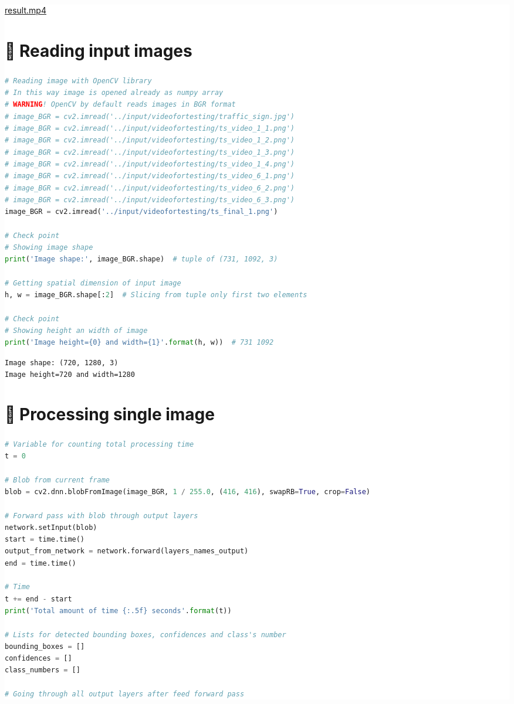 

<a href='result.mp4' target='_blank'>result.mp4</a><br>



# 🎈 Reading input images


```python
# Reading image with OpenCV library
# In this way image is opened already as numpy array
# WARNING! OpenCV by default reads images in BGR format
# image_BGR = cv2.imread('../input/videofortesting/traffic_sign.jpg')
# image_BGR = cv2.imread('../input/videofortesting/ts_video_1_1.png')
# image_BGR = cv2.imread('../input/videofortesting/ts_video_1_2.png')
# image_BGR = cv2.imread('../input/videofortesting/ts_video_1_3.png')
# image_BGR = cv2.imread('../input/videofortesting/ts_video_1_4.png')
# image_BGR = cv2.imread('../input/videofortesting/ts_video_6_1.png')
# image_BGR = cv2.imread('../input/videofortesting/ts_video_6_2.png')
# image_BGR = cv2.imread('../input/videofortesting/ts_video_6_3.png')
image_BGR = cv2.imread('../input/videofortesting/ts_final_1.png')

# Check point
# Showing image shape
print('Image shape:', image_BGR.shape)  # tuple of (731, 1092, 3)

# Getting spatial dimension of input image
h, w = image_BGR.shape[:2]  # Slicing from tuple only first two elements

# Check point
# Showing height an width of image
print('Image height={0} and width={1}'.format(h, w))  # 731 1092

```

    Image shape: (720, 1280, 3)
    Image height=720 and width=1280


# 🧿 Processing single image


```python
# Variable for counting total processing time
t = 0

# Blob from current frame
blob = cv2.dnn.blobFromImage(image_BGR, 1 / 255.0, (416, 416), swapRB=True, crop=False)

# Forward pass with blob through output layers
network.setInput(blob)
start = time.time()
output_from_network = network.forward(layers_names_output)
end = time.time()

# Time
t += end - start
print('Total amount of time {:.5f} seconds'.format(t))

# Lists for detected bounding boxes, confidences and class's number
bounding_boxes = []
confidences = []
class_numbers = []

# Going through all output layers after feed forward pass
```